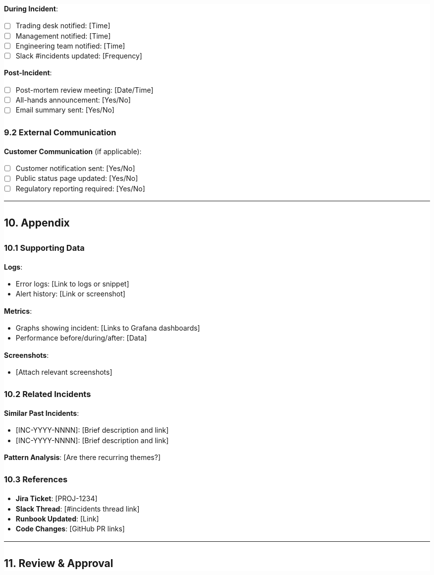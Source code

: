 **During Incident**:
- [ ] Trading desk notified: [Time]
- [ ] Management notified: [Time]
- [ ] Engineering team notified: [Time]
- [ ] Slack #incidents updated: [Frequency]

**Post-Incident**:
- [ ] Post-mortem review meeting: [Date/Time]
- [ ] All-hands announcement: [Yes/No]
- [ ] Email summary sent: [Yes/No]

### 9.2 External Communication

**Customer Communication** (if applicable):
- [ ] Customer notification sent: [Yes/No]
- [ ] Public status page updated: [Yes/No]
- [ ] Regulatory reporting required: [Yes/No]

---

## 10. Appendix

### 10.1 Supporting Data

**Logs**:
- Error logs: [Link to logs or snippet]
- Alert history: [Link or screenshot]

**Metrics**:
- Graphs showing incident: [Links to Grafana dashboards]
- Performance before/during/after: [Data]

**Screenshots**:
- [Attach relevant screenshots]

### 10.2 Related Incidents

**Similar Past Incidents**:
- [INC-YYYY-NNNN]: [Brief description and link]
- [INC-YYYY-NNNN]: [Brief description and link]

**Pattern Analysis**: [Are there recurring themes?]

### 10.3 References

- **Jira Ticket**: [PROJ-1234]
- **Slack Thread**: [#incidents thread link]
- **Runbook Updated**: [Link]
- **Code Changes**: [GitHub PR links]

---

## 11. Review & Approval

